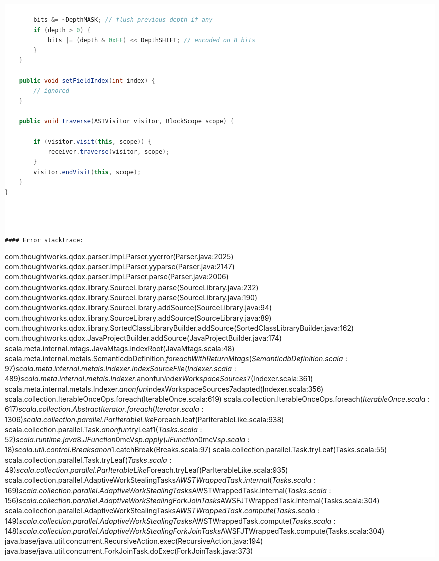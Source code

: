 ```java

		bits &= ~DepthMASK; // flush previous depth if any			
		if (depth > 0) {
			bits |= (depth & 0xFF) << DepthSHIFT; // encoded on 8 bits
		}
	}

	public void setFieldIndex(int index) {
		// ignored
	}

	public void traverse(ASTVisitor visitor, BlockScope scope) {

		if (visitor.visit(this, scope)) {
			receiver.traverse(visitor, scope);
		}
		visitor.endVisit(this, scope);
	}
}
```

```



#### Error stacktrace:

```
com.thoughtworks.qdox.parser.impl.Parser.yyerror(Parser.java:2025)
	com.thoughtworks.qdox.parser.impl.Parser.yyparse(Parser.java:2147)
	com.thoughtworks.qdox.parser.impl.Parser.parse(Parser.java:2006)
	com.thoughtworks.qdox.library.SourceLibrary.parse(SourceLibrary.java:232)
	com.thoughtworks.qdox.library.SourceLibrary.parse(SourceLibrary.java:190)
	com.thoughtworks.qdox.library.SourceLibrary.addSource(SourceLibrary.java:94)
	com.thoughtworks.qdox.library.SourceLibrary.addSource(SourceLibrary.java:89)
	com.thoughtworks.qdox.library.SortedClassLibraryBuilder.addSource(SortedClassLibraryBuilder.java:162)
	com.thoughtworks.qdox.JavaProjectBuilder.addSource(JavaProjectBuilder.java:174)
	scala.meta.internal.mtags.JavaMtags.indexRoot(JavaMtags.scala:48)
	scala.meta.internal.metals.SemanticdbDefinition$.foreachWithReturnMtags(SemanticdbDefinition.scala:97)
	scala.meta.internal.metals.Indexer.indexSourceFile(Indexer.scala:489)
	scala.meta.internal.metals.Indexer.$anonfun$indexWorkspaceSources$7(Indexer.scala:361)
	scala.meta.internal.metals.Indexer.$anonfun$indexWorkspaceSources$7$adapted(Indexer.scala:356)
	scala.collection.IterableOnceOps.foreach(IterableOnce.scala:619)
	scala.collection.IterableOnceOps.foreach$(IterableOnce.scala:617)
	scala.collection.AbstractIterator.foreach(Iterator.scala:1306)
	scala.collection.parallel.ParIterableLike$Foreach.leaf(ParIterableLike.scala:938)
	scala.collection.parallel.Task.$anonfun$tryLeaf$1(Tasks.scala:52)
	scala.runtime.java8.JFunction0$mcV$sp.apply(JFunction0$mcV$sp.scala:18)
	scala.util.control.Breaks$$anon$1.catchBreak(Breaks.scala:97)
	scala.collection.parallel.Task.tryLeaf(Tasks.scala:55)
	scala.collection.parallel.Task.tryLeaf$(Tasks.scala:49)
	scala.collection.parallel.ParIterableLike$Foreach.tryLeaf(ParIterableLike.scala:935)
	scala.collection.parallel.AdaptiveWorkStealingTasks$AWSTWrappedTask.internal(Tasks.scala:169)
	scala.collection.parallel.AdaptiveWorkStealingTasks$AWSTWrappedTask.internal$(Tasks.scala:156)
	scala.collection.parallel.AdaptiveWorkStealingForkJoinTasks$AWSFJTWrappedTask.internal(Tasks.scala:304)
	scala.collection.parallel.AdaptiveWorkStealingTasks$AWSTWrappedTask.compute(Tasks.scala:149)
	scala.collection.parallel.AdaptiveWorkStealingTasks$AWSTWrappedTask.compute$(Tasks.scala:148)
	scala.collection.parallel.AdaptiveWorkStealingForkJoinTasks$AWSFJTWrappedTask.compute(Tasks.scala:304)
	java.base/java.util.concurrent.RecursiveAction.exec(RecursiveAction.java:194)
	java.base/java.util.concurrent.ForkJoinTask.doExec(ForkJoinTask.java:373)